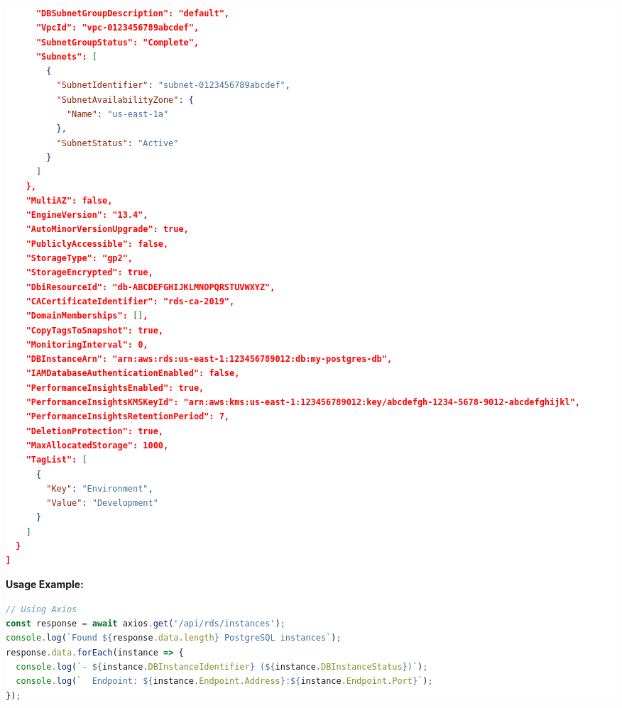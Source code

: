 ```json
      "DBSubnetGroupDescription": "default",
      "VpcId": "vpc-0123456789abcdef",
      "SubnetGroupStatus": "Complete",
      "Subnets": [
        {
          "SubnetIdentifier": "subnet-0123456789abcdef",
          "SubnetAvailabilityZone": {
            "Name": "us-east-1a"
          },
          "SubnetStatus": "Active"
        }
      ]
    },
    "MultiAZ": false,
    "EngineVersion": "13.4",
    "AutoMinorVersionUpgrade": true,
    "PubliclyAccessible": false,
    "StorageType": "gp2",
    "StorageEncrypted": true,
    "DbiResourceId": "db-ABCDEFGHIJKLMNOPQRSTUVWXYZ",
    "CACertificateIdentifier": "rds-ca-2019",
    "DomainMemberships": [],
    "CopyTagsToSnapshot": true,
    "MonitoringInterval": 0,
    "DBInstanceArn": "arn:aws:rds:us-east-1:123456789012:db:my-postgres-db",
    "IAMDatabaseAuthenticationEnabled": false,
    "PerformanceInsightsEnabled": true,
    "PerformanceInsightsKMSKeyId": "arn:aws:kms:us-east-1:123456789012:key/abcdefgh-1234-5678-9012-abcdefghijkl",
    "PerformanceInsightsRetentionPeriod": 7,
    "DeletionProtection": true,
    "MaxAllocatedStorage": 1000,
    "TagList": [
      {
        "Key": "Environment",
        "Value": "Development"
      }
    ]
  }
]
```

**Usage Example:**
```typescript
// Using Axios
const response = await axios.get('/api/rds/instances');
console.log(`Found ${response.data.length} PostgreSQL instances`);
response.data.forEach(instance => {
  console.log(`- ${instance.DBInstanceIdentifier} (${instance.DBInstanceStatus})`);
  console.log(`  Endpoint: ${instance.Endpoint.Address}:${instance.Endpoint.Port}`);
});
```
